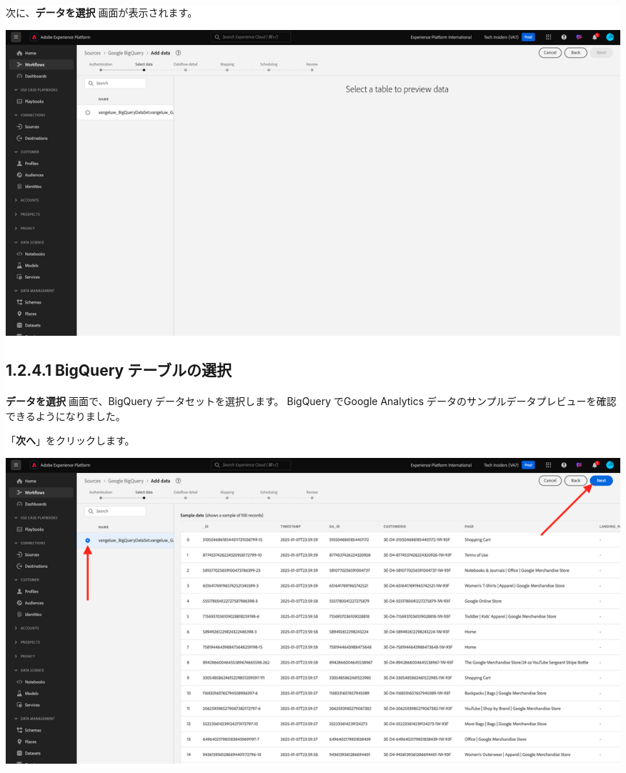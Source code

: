 次に、**データを選択** 画面が表示されます。

![ デモ ](./images/datasets.png)

## 1.2.4.1 BigQuery テーブルの選択

**データを選択** 画面で、BigQuery データセットを選択します。 BigQuery でGoogle Analytics データのサンプルデータプレビューを確認できるようになりました。

「**次へ**」をクリックします。

![ デモ ](./images/datasets1.png)
